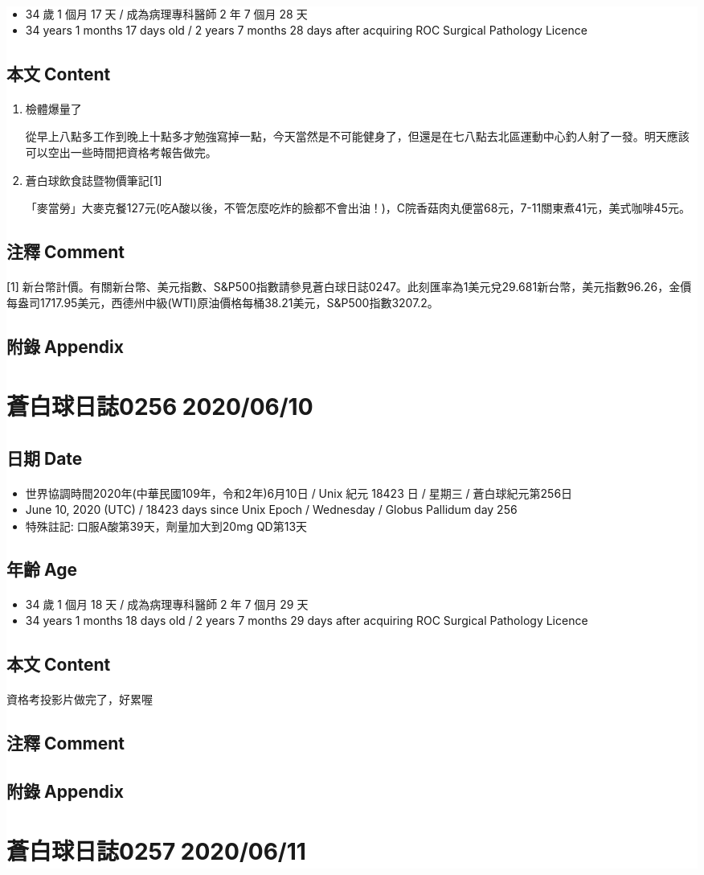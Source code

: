 * 34 歲 1 個月 17 天 / 成為病理專科醫師 2 年 7 個月 28 天
* 34 years 1 months 17 days old / 2 years 7 months 28 days after acquiring ROC Surgical Pathology Licence

## 本文 Content ##

1. 檢體爆量了

    從早上八點多工作到晚上十點多才勉強寫掉一點，今天當然是不可能健身了，但還是在七八點去北區運動中心釣人射了一發。明天應該可以空出一些時間把資格考報告做完。

2. 蒼白球飲食誌暨物價筆記[1]

    「麥當勞」大麥克餐127元(吃A酸以後，不管怎麼吃炸的臉都不會出油！)，C院香菇肉丸便當68元，7-11關東煮41元，美式咖啡45元。    

## 注釋 Comment ##

[1] 新台幣計價。有關新台幣、美元指數、S&P500指數請參見蒼白球日誌0247。此刻匯率為1美元兌29.681新台幣，美元指數96.26，金價每盎司1717.95美元，西德州中級(WTI)原油價格每桶38.21美元，S&P500指數3207.2。

## 附錄 Appendix ##



# 蒼白球日誌0256 2020/06/10 #

## 日期 Date ##

* 世界協調時間2020年(中華民國109年，令和2年)6月10日 / Unix 紀元 18423 日 / 星期三 / 蒼白球紀元第256日
* June 10, 2020 (UTC) / 18423 days since Unix Epoch / Wednesday / Globus Pallidum day 256
* 特殊註記: 口服A酸第39天，劑量加大到20mg QD第13天

## 年齡 Age ##

* 34 歲 1 個月 18 天 / 成為病理專科醫師 2 年 7 個月 29 天
* 34 years 1 months 18 days old / 2 years 7 months 29 days after acquiring ROC Surgical Pathology Licence

## 本文 Content ##

資格考投影片做完了，好累喔

## 注釋 Comment ##


## 附錄 Appendix ##



# 蒼白球日誌0257 2020/06/11 #


[_metadata_:encoding]: - "utf-8"
[_metadata_:fileformat]: - "markdown"
[_metadata_:MIME_type]: - "text/plain"
[_metadata_:markdown_version]: - "commonmark version 0.29"
[_metadata_:markdown_spec]: - "https://spec.commonmark.org/0.29/"